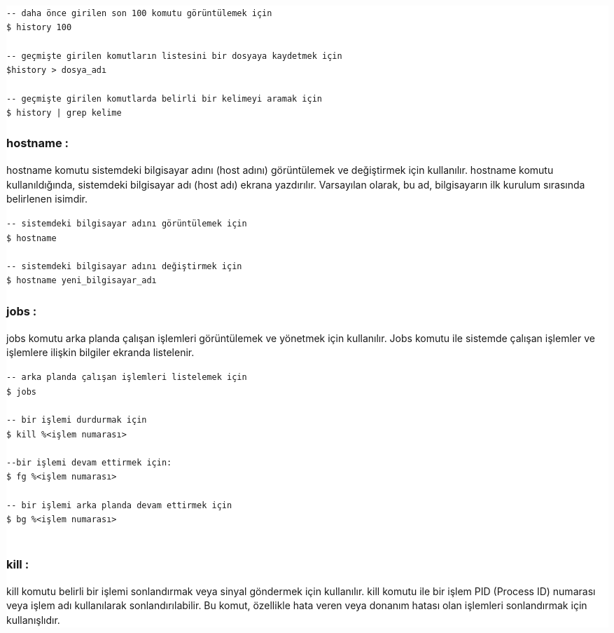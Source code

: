 ```
-- daha önce girilen son 100 komutu görüntülemek için
$ history 100

-- geçmişte girilen komutların listesini bir dosyaya kaydetmek için 
$history > dosya_adı

-- geçmişte girilen komutlarda belirli bir kelimeyi aramak için
$ history | grep kelime
```
</div>

### <b> hostname : </b>

<div class='text-justify'>
hostname komutu sistemdeki bilgisayar adını (host adını) görüntülemek ve değiştirmek için kullanılır. hostname komutu kullanıldığında, sistemdeki bilgisayar adı (host adı) ekrana yazdırılır. Varsayılan olarak, bu ad, bilgisayarın ilk kurulum sırasında belirlenen isimdir. <br>
 
```
-- sistemdeki bilgisayar adını görüntülemek için
$ hostname

-- sistemdeki bilgisayar adını değiştirmek için 
$ hostname yeni_bilgisayar_adı
```
</div>

### <b> jobs : </b>

<div class='text-justify'>
jobs komutu arka planda çalışan işlemleri görüntülemek ve yönetmek için kullanılır. Jobs komutu ile sistemde çalışan işlemler ve işlemlere ilişkin bilgiler ekranda listelenir. <br>

```
-- arka planda çalışan işlemleri listelemek için
$ jobs

-- bir işlemi durdurmak için 
$ kill %<işlem numarası>

--bir işlemi devam ettirmek için: 
$ fg %<işlem numarası>

-- bir işlemi arka planda devam ettirmek için 
$ bg %<işlem numarası>
 
```
</div>

### <b> kill : </b>

<div class='text-justify'>
kill komutu belirli bir işlemi sonlandırmak veya sinyal göndermek için kullanılır. kill komutu ile bir işlem PID (Process ID) numarası veya işlem adı kullanılarak sonlandırılabilir. Bu komut, özellikle hata veren veya donanım hatası olan işlemleri sonlandırmak için kullanışlıdır. 
